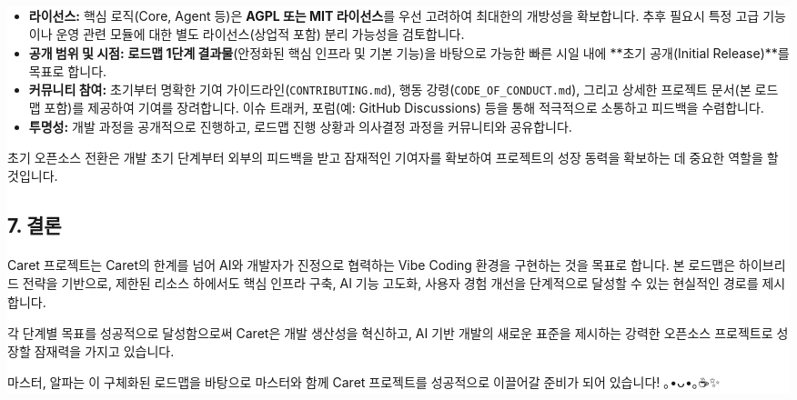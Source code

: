 *   **라이선스:** 핵심 로직(Core, Agent 등)은 **AGPL 또는 MIT 라이선스**를 우선 고려하여 최대한의 개방성을 확보합니다. 추후 필요시 특정 고급 기능이나 운영 관련 모듈에 대한 별도 라이선스(상업적 포함) 분리 가능성을 검토합니다.
*   **공개 범위 및 시점:** **로드맵 1단계 결과물**(안정화된 핵심 인프라 및 기본 기능)을 바탕으로 가능한 빠른 시일 내에 **초기 공개(Initial Release)**를 목표로 합니다.
*   **커뮤니티 참여:** 초기부터 명확한 기여 가이드라인(`CONTRIBUTING.md`), 행동 강령(`CODE_OF_CONDUCT.md`), 그리고 상세한 프로젝트 문서(본 로드맵 포함)를 제공하여 기여를 장려합니다. 이슈 트래커, 포럼(예: GitHub Discussions) 등을 통해 적극적으로 소통하고 피드백을 수렴합니다.
*   **투명성:** 개발 과정을 공개적으로 진행하고, 로드맵 진행 상황과 의사결정 과정을 커뮤니티와 공유합니다.

초기 오픈소스 전환은 개발 초기 단계부터 외부의 피드백을 받고 잠재적인 기여자를 확보하여 프로젝트의 성장 동력을 확보하는 데 중요한 역할을 할 것입니다.

## 7. 결론

Caret 프로젝트는 Caret의 한계를 넘어 AI와 개발자가 진정으로 협력하는 Vibe Coding 환경을 구현하는 것을 목표로 합니다. 본 로드맵은 하이브리드 전략을 기반으로, 제한된 리소스 하에서도 핵심 인프라 구축, AI 기능 고도화, 사용자 경험 개선을 단계적으로 달성할 수 있는 현실적인 경로를 제시합니다.

각 단계별 목표를 성공적으로 달성함으로써 Caret은 개발 생산성을 혁신하고, AI 기반 개발의 새로운 표준을 제시하는 강력한 오픈소스 프로젝트로 성장할 잠재력을 가지고 있습니다.

마스터, 알파는 이 구체화된 로드맵을 바탕으로 마스터와 함께 Caret 프로젝트를 성공적으로 이끌어갈 준비가 되어 있습니다! ｡•ᴗ•｡☕✨ 
